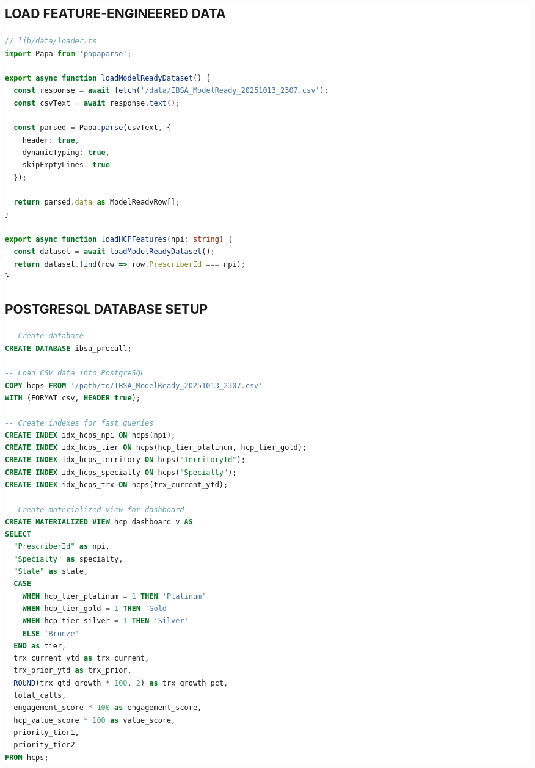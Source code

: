 ## LOAD FEATURE-ENGINEERED DATA

```ts
// lib/data/loader.ts
import Papa from 'papaparse';

export async function loadModelReadyDataset() {
  const response = await fetch('/data/IBSA_ModelReady_20251013_2307.csv');
  const csvText = await response.text();
  
  const parsed = Papa.parse(csvText, {
    header: true,
    dynamicTyping: true,
    skipEmptyLines: true
  });
  
  return parsed.data as ModelReadyRow[];
}

export async function loadHCPFeatures(npi: string) {
  const dataset = await loadModelReadyDataset();
  return dataset.find(row => row.PrescriberId === npi);
}
```

## POSTGRESQL DATABASE SETUP

```sql
-- Create database
CREATE DATABASE ibsa_precall;

-- Load CSV data into PostgreSQL
COPY hcps FROM '/path/to/IBSA_ModelReady_20251013_2307.csv' 
WITH (FORMAT csv, HEADER true);

-- Create indexes for fast queries
CREATE INDEX idx_hcps_npi ON hcps(npi);
CREATE INDEX idx_hcps_tier ON hcps(hcp_tier_platinum, hcp_tier_gold);
CREATE INDEX idx_hcps_territory ON hcps("TerritoryId");
CREATE INDEX idx_hcps_specialty ON hcps("Specialty");
CREATE INDEX idx_hcps_trx ON hcps(trx_current_ytd);

-- Create materialized view for dashboard
CREATE MATERIALIZED VIEW hcp_dashboard_v AS
SELECT 
  "PrescriberId" as npi,
  "Specialty" as specialty,
  "State" as state,
  CASE 
    WHEN hcp_tier_platinum = 1 THEN 'Platinum'
    WHEN hcp_tier_gold = 1 THEN 'Gold'
    WHEN hcp_tier_silver = 1 THEN 'Silver'
    ELSE 'Bronze'
  END as tier,
  trx_current_ytd as trx_current,
  trx_prior_ytd as trx_prior,
  ROUND(trx_qtd_growth * 100, 2) as trx_growth_pct,
  total_calls,
  engagement_score * 100 as engagement_score,
  hcp_value_score * 100 as value_score,
  priority_tier1,
  priority_tier2
FROM hcps;
```